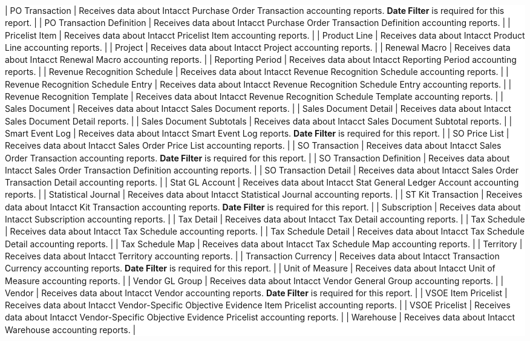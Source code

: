 | PO Transaction | Receives data about Intacct Purchase Order Transaction accounting reports. **Date Filter** is required for this report. |
| PO Transaction Definition | Receives data about Intacct Purchase Order Transaction Definition accounting reports. |
| Pricelist Item | Receives data about Intacct Pricelist Item accounting reports. |
| Product Line | Receives data about Intacct Product Line accounting reports. |
| Project | Receives data about Intacct Project accounting reports. |
| Renewal Macro | Receives data about Intacct Renewal Macro accounting reports. |
| Reporting Period | Receives data about Intacct Reporting Period accounting reports. |
| Revenue Recognition Schedule | Receives data about Intacct Revenue Recognition Schedule accounting reports. |
| Revenue Recognition Schedule Entry | Receives data about Intacct Revenue Recognition Schedule Entry accounting reports. |
| Revenue Recognition Template | Receives data about Intacct Revenue Recognition Schedule Template accounting reports. |
| Sales Document | Receives data about Intacct Sales Document reports. |
| Sales Document Detail | Receives data about Intacct Sales Document Detail reports. |
| Sales Document Subtotals | Receives data about Intacct Sales Document Subtotal reports. |
| Smart Event Log | Receives data about Intacct Smart Event Log reports. **Date Filter** is required for this report. |
| SO Price List | Receives data about Intacct Sales Order Price List accounting reports. |
| SO Transaction | Receives data about Intacct Sales Order Transaction accounting reports. **Date Filter** is required for this report. |
| SO Transaction Definition | Receives data about Intacct Sales Order Transaction Definition accounting reports. |
| SO Transaction Detail | Receives data about Intacct Sales Order Transaction Detail accounting reports. |
| Stat GL Account | Receives data about Intacct Stat General Ledger Account accounting reports. |
| Statistical Journal | Receives data about Intacct Statistical Journal accounting reports. |
| ST Kit Transaction | Receives data about Intacct Kit Transaction accounting reports. **Date Filter** is required for this report. |
| Subscription | Receives data about Intacct Subscription accounting reports. |
| Tax Detail | Receives data about Intacct Tax Detail accounting reports. |
| Tax Schedule | Receives data about Intacct Tax Schedule accounting reports. |
| Tax Schedule Detail | Receives data about Intacct Tax Schedule Detail accounting reports. |
| Tax Schedule Map | Receives data about Intacct Tax Schedule Map accounting reports. |
| Territory | Receives data about Intacct Territory accounting reports. |
| Transaction Currency | Receives data about Intacct Transaction Currency accounting reports. **Date Filter** is required for this report. |
| Unit of Measure | Receives data about Intacct Unit of Measure accounting reports. |
| Vendor GL Group | Receives data about Intacct Vendor General Group accounting reports. |
| Vendor | Receives data about Intacct Vendor accounting reports. **Date Filter** is required for this report. |
| VSOE Item Pricelist | Receives data about Intacct Vendor-Specific Objective Evidence Item Pricelist accounting reports. |
| VSOE Pricelist | Receives data about Intacct Vendor-Specific Objective Evidence Pricelist accounting reports. |
| Warehouse | Receives data about Intacct Warehouse accounting reports. |
